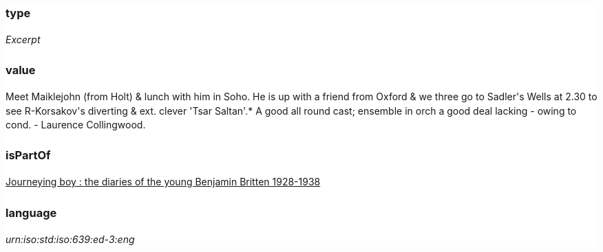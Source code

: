 ### type


*Excerpt*

### value


<p>Meet Maiklejohn (from Holt) &amp; lunch with him in Soho. He is up with a friend from Oxford &amp; we three go to Sadler's Wells at 2.30 to see R-Korsakov's diverting &amp; ext. clever 'Tsar Saltan'.* A good all round cast; ensemble in orch a good deal lacking - owing to cond. - Laurence Collingwood.&nbsp;</p>

### isPartOf


[Journeying boy : the diaries of the young Benjamin Britten 1928-1938](#Journeying-boy-the-diaries-of-the-young-Benjamin-Britten-1928-1938)

### language


*urn:iso:std:iso:639:ed-3:eng*